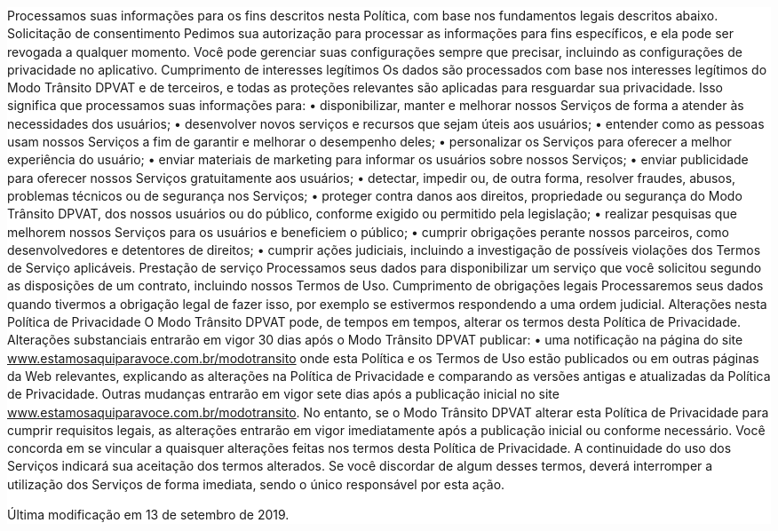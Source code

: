 Processamos suas informações para os fins descritos nesta Política, com base nos fundamentos legais descritos abaixo.
Solicitação de consentimento
Pedimos sua autorização para processar as informações para fins específicos, e ela pode ser revogada a qualquer momento. Você pode gerenciar suas configurações sempre que precisar, incluindo as configurações de privacidade no aplicativo.
Cumprimento de interesses legítimos
Os dados são processados com base nos interesses legítimos do Modo Trânsito DPVAT e de terceiros, e todas as proteções relevantes são aplicadas para resguardar sua privacidade. Isso significa que processamos suas informações para:
•	disponibilizar, manter e melhorar nossos Serviços de forma a atender às necessidades dos usuários;
•	desenvolver novos serviços e recursos que sejam úteis aos usuários;
•	entender como as pessoas usam nossos Serviços a fim de garantir e melhorar o desempenho deles;
•	personalizar os Serviços para oferecer a melhor experiência do usuário;
•	enviar materiais de marketing para informar os usuários sobre nossos Serviços;
•	enviar publicidade para oferecer nossos Serviços gratuitamente aos usuários;
•	detectar, impedir ou, de outra forma, resolver fraudes, abusos, problemas técnicos ou de segurança nos Serviços;
•	proteger contra danos aos direitos, propriedade ou segurança do Modo Trânsito DPVAT, dos nossos usuários ou do público, conforme exigido ou permitido pela legislação;
•	realizar pesquisas que melhorem nossos Serviços para os usuários e beneficiem o público;
•	cumprir obrigações perante nossos parceiros, como desenvolvedores e detentores de direitos;
•	cumprir ações judiciais, incluindo a investigação de possíveis violações dos Termos de Serviço aplicáveis.
Prestação de serviço
Processamos seus dados para disponibilizar um serviço que você solicitou segundo as disposições de um contrato, incluindo nossos Termos de Uso. 
Cumprimento de obrigações legais
Processaremos seus dados quando tivermos a obrigação legal de fazer isso, por exemplo se estivermos respondendo a uma ordem judicial.
Alterações nesta Política de Privacidade
O Modo Trânsito DPVAT pode, de tempos em tempos, alterar os termos desta Política de Privacidade. Alterações substanciais entrarão em vigor 30 dias após o Modo Trânsito DPVAT publicar:
•	uma notificação na página do site www.estamosaquiparavoce.com.br/modotransito onde esta Política e os Termos de Uso estão publicados ou em outras páginas da Web relevantes, explicando as alterações na Política de Privacidade e comparando as versões antigas e atualizadas da Política de Privacidade.
Outras mudanças entrarão em vigor sete dias após a publicação inicial no site www.estamosaquiparavoce.com.br/modotransito. No entanto, se o Modo Trânsito DPVAT alterar esta Política de Privacidade para cumprir requisitos legais, as alterações entrarão em vigor imediatamente após a publicação inicial ou conforme necessário.
Você concorda em se vincular a quaisquer alterações feitas nos termos desta Política de Privacidade. A continuidade do uso dos Serviços indicará sua aceitação dos termos alterados. Se você discordar de algum desses termos, deverá interromper a utilização dos Serviços de forma imediata, sendo o único responsável por esta ação.

Última modificação em 13 de setembro de 2019.
